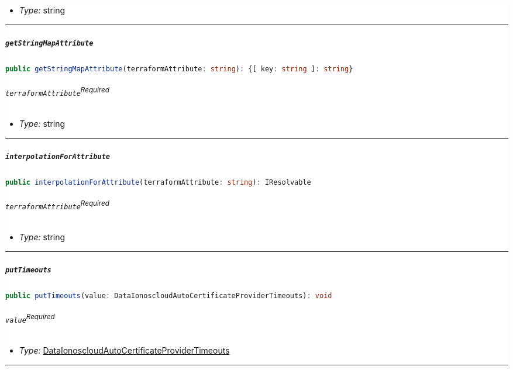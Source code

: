 - *Type:* string

---

##### `getStringMapAttribute` <a name="getStringMapAttribute" id="@cdktf/provider-ionoscloud.dataIonoscloudAutoCertificateProvider.DataIonoscloudAutoCertificateProvider.getStringMapAttribute"></a>

```typescript
public getStringMapAttribute(terraformAttribute: string): {[ key: string ]: string}
```

###### `terraformAttribute`<sup>Required</sup> <a name="terraformAttribute" id="@cdktf/provider-ionoscloud.dataIonoscloudAutoCertificateProvider.DataIonoscloudAutoCertificateProvider.getStringMapAttribute.parameter.terraformAttribute"></a>

- *Type:* string

---

##### `interpolationForAttribute` <a name="interpolationForAttribute" id="@cdktf/provider-ionoscloud.dataIonoscloudAutoCertificateProvider.DataIonoscloudAutoCertificateProvider.interpolationForAttribute"></a>

```typescript
public interpolationForAttribute(terraformAttribute: string): IResolvable
```

###### `terraformAttribute`<sup>Required</sup> <a name="terraformAttribute" id="@cdktf/provider-ionoscloud.dataIonoscloudAutoCertificateProvider.DataIonoscloudAutoCertificateProvider.interpolationForAttribute.parameter.terraformAttribute"></a>

- *Type:* string

---

##### `putTimeouts` <a name="putTimeouts" id="@cdktf/provider-ionoscloud.dataIonoscloudAutoCertificateProvider.DataIonoscloudAutoCertificateProvider.putTimeouts"></a>

```typescript
public putTimeouts(value: DataIonoscloudAutoCertificateProviderTimeouts): void
```

###### `value`<sup>Required</sup> <a name="value" id="@cdktf/provider-ionoscloud.dataIonoscloudAutoCertificateProvider.DataIonoscloudAutoCertificateProvider.putTimeouts.parameter.value"></a>

- *Type:* <a href="#@cdktf/provider-ionoscloud.dataIonoscloudAutoCertificateProvider.DataIonoscloudAutoCertificateProviderTimeouts">DataIonoscloudAutoCertificateProviderTimeouts</a>

---